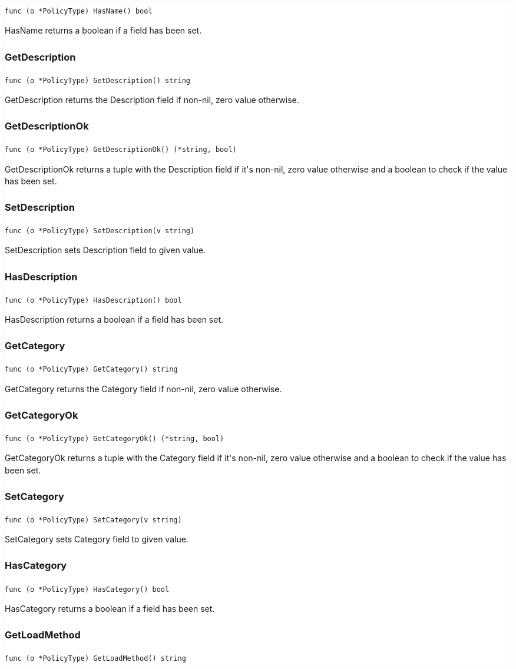 `func (o *PolicyType) HasName() bool`

HasName returns a boolean if a field has been set.

### GetDescription

`func (o *PolicyType) GetDescription() string`

GetDescription returns the Description field if non-nil, zero value otherwise.

### GetDescriptionOk

`func (o *PolicyType) GetDescriptionOk() (*string, bool)`

GetDescriptionOk returns a tuple with the Description field if it's non-nil, zero value otherwise
and a boolean to check if the value has been set.

### SetDescription

`func (o *PolicyType) SetDescription(v string)`

SetDescription sets Description field to given value.

### HasDescription

`func (o *PolicyType) HasDescription() bool`

HasDescription returns a boolean if a field has been set.

### GetCategory

`func (o *PolicyType) GetCategory() string`

GetCategory returns the Category field if non-nil, zero value otherwise.

### GetCategoryOk

`func (o *PolicyType) GetCategoryOk() (*string, bool)`

GetCategoryOk returns a tuple with the Category field if it's non-nil, zero value otherwise
and a boolean to check if the value has been set.

### SetCategory

`func (o *PolicyType) SetCategory(v string)`

SetCategory sets Category field to given value.

### HasCategory

`func (o *PolicyType) HasCategory() bool`

HasCategory returns a boolean if a field has been set.

### GetLoadMethod

`func (o *PolicyType) GetLoadMethod() string`
